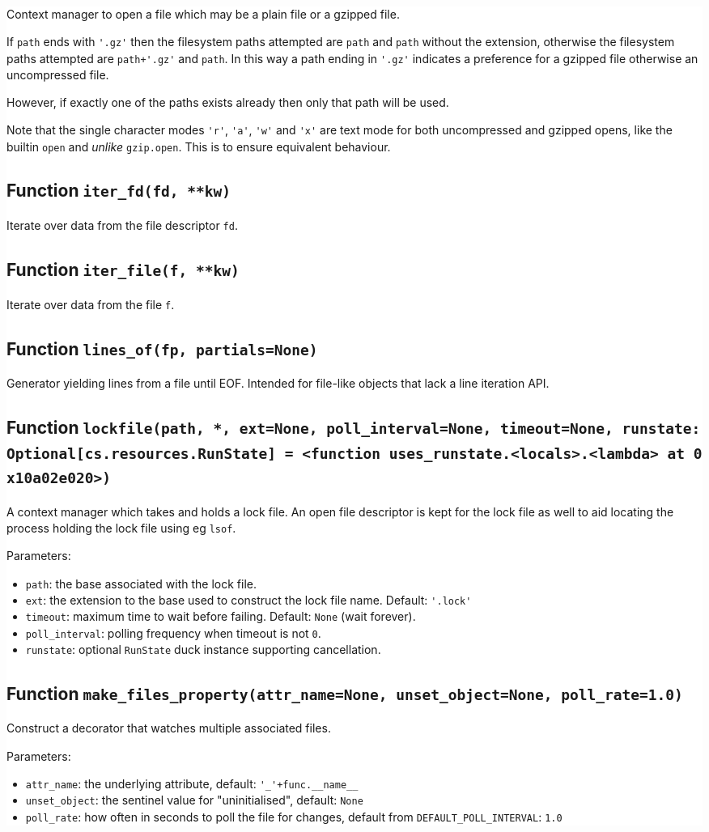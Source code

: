 Context manager to open a file which may be a plain file or a gzipped file.

If `path` ends with `'.gz'` then the filesystem paths attempted
are `path` and `path` without the extension, otherwise the
filesystem paths attempted are `path+'.gz'` and `path`.  In
this way a path ending in `'.gz'` indicates a preference for
a gzipped file otherwise an uncompressed file.

However, if exactly one of the paths exists already then only
that path will be used.

Note that the single character modes `'r'`, `'a'`, `'w'` and `'x'`
are text mode for both uncompressed and gzipped opens,
like the builtin `open` and *unlike* `gzip.open`.
This is to ensure equivalent behaviour.

## Function `iter_fd(fd, **kw)`

Iterate over data from the file descriptor `fd`.

## Function `iter_file(f, **kw)`

Iterate over data from the file `f`.

## Function `lines_of(fp, partials=None)`

Generator yielding lines from a file until EOF.
Intended for file-like objects that lack a line iteration API.

## Function `lockfile(path, *, ext=None, poll_interval=None, timeout=None, runstate: Optional[cs.resources.RunState] = <function uses_runstate.<locals>.<lambda> at 0x10a02e020>)`

A context manager which takes and holds a lock file.
An open file descriptor is kept for the lock file as well
to aid locating the process holding the lock file using eg `lsof`.

Parameters:
* `path`: the base associated with the lock file.
* `ext`: the extension to the base used to construct the lock file name.
  Default: `'.lock'`
* `timeout`: maximum time to wait before failing.
  Default: `None` (wait forever).
* `poll_interval`: polling frequency when timeout is not `0`.
* `runstate`: optional `RunState` duck instance supporting cancellation.

## Function `make_files_property(attr_name=None, unset_object=None, poll_rate=1.0)`

Construct a decorator that watches multiple associated files.

Parameters:
* `attr_name`: the underlying attribute, default: `'_'+func.__name__`
* `unset_object`: the sentinel value for "uninitialised", default: `None`
* `poll_rate`: how often in seconds to poll the file for changes,
  default from `DEFAULT_POLL_INTERVAL`: `1.0`
